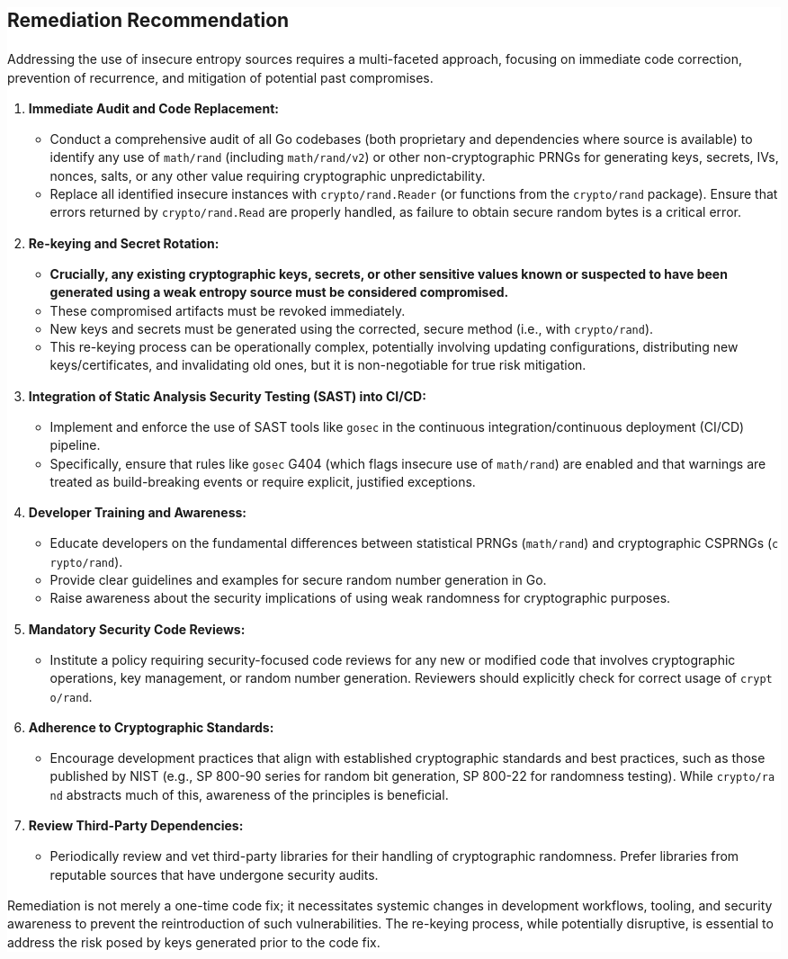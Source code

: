 ## **Remediation Recommendation**

Addressing the use of insecure entropy sources requires a multi-faceted approach, focusing on immediate code correction, prevention of recurrence, and mitigation of potential past compromises.

1. **Immediate Audit and Code Replacement:**
    - Conduct a comprehensive audit of all Go codebases (both proprietary and dependencies where source is available) to identify any use of `math/rand` (including `math/rand/v2`) or other non-cryptographic PRNGs for generating keys, secrets, IVs, nonces, salts, or any other value requiring cryptographic unpredictability.
    - Replace all identified insecure instances with `crypto/rand.Reader` (or functions from the `crypto/rand` package). Ensure that errors returned by `crypto/rand.Read` are properly handled, as failure to obtain secure random bytes is a critical error.
2. **Re-keying and Secret Rotation:**
    - **Crucially, any existing cryptographic keys, secrets, or other sensitive values known or suspected to have been generated using a weak entropy source must be considered compromised.**
    - These compromised artifacts must be revoked immediately.
    - New keys and secrets must be generated using the corrected, secure method (i.e., with `crypto/rand`).
    - This re-keying process can be operationally complex, potentially involving updating configurations, distributing new keys/certificates, and invalidating old ones, but it is non-negotiable for true risk mitigation.
3. **Integration of Static Analysis Security Testing (SAST) into CI/CD:**
    - Implement and enforce the use of SAST tools like `gosec` in the continuous integration/continuous deployment (CI/CD) pipeline.
    - Specifically, ensure that rules like `gosec` G404 (which flags insecure use of `math/rand`) are enabled and that warnings are treated as build-breaking events or require explicit, justified exceptions.
        
4. **Developer Training and Awareness:**
    - Educate developers on the fundamental differences between statistical PRNGs (`math/rand`) and cryptographic CSPRNGs (`crypto/rand`).
    - Provide clear guidelines and examples for secure random number generation in Go.
    - Raise awareness about the security implications of using weak randomness for cryptographic purposes.
5. **Mandatory Security Code Reviews:**
    - Institute a policy requiring security-focused code reviews for any new or modified code that involves cryptographic operations, key management, or random number generation. Reviewers should explicitly check for correct usage of `crypto/rand`.
6. **Adherence to Cryptographic Standards:**
    - Encourage development practices that align with established cryptographic standards and best practices, such as those published by NIST (e.g., SP 800-90 series for random bit generation, SP 800-22 for randomness testing). While `crypto/rand` abstracts much of this, awareness of the principles is beneficial.
        
7. **Review Third-Party Dependencies:**
    - Periodically review and vet third-party libraries for their handling of cryptographic randomness. Prefer libraries from reputable sources that have undergone security audits.

Remediation is not merely a one-time code fix; it necessitates systemic changes in development workflows, tooling, and security awareness to prevent the reintroduction of such vulnerabilities. The re-keying process, while potentially disruptive, is essential to address the risk posed by keys generated prior to the code fix.
